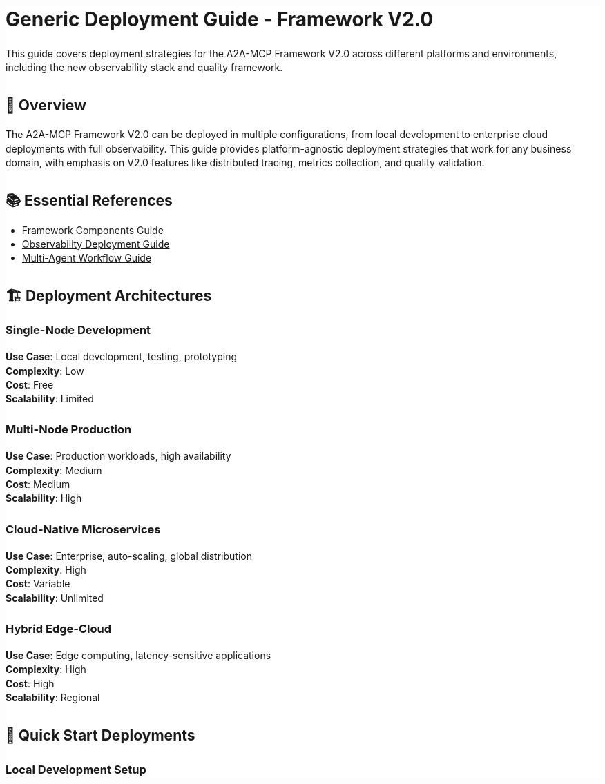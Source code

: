 # Generic Deployment Guide - Framework V2.0

This guide covers deployment strategies for the A2A-MCP Framework V2.0 across different platforms and environments, including the new observability stack and quality framework.

## 🎯 Overview

The A2A-MCP Framework V2.0 can be deployed in multiple configurations, from local development to enterprise cloud deployments with full observability. This guide provides platform-agnostic deployment strategies that work for any business domain, with emphasis on V2.0 features like distributed tracing, metrics collection, and quality validation.

## 📚 Essential References
- [Framework Components Guide](./FRAMEWORK_COMPONENTS_AND_ORCHESTRATION_GUIDE.md)
- [Observability Deployment Guide](./OBSERVABILITY_DEPLOYMENT.md)
- [Multi-Agent Workflow Guide](./MULTI_AGENT_WORKFLOW_GUIDE.md)

## 🏗️ Deployment Architectures

### Single-Node Development
**Use Case**: Local development, testing, prototyping  
**Complexity**: Low  
**Cost**: Free  
**Scalability**: Limited  

### Multi-Node Production
**Use Case**: Production workloads, high availability  
**Complexity**: Medium  
**Cost**: Medium  
**Scalability**: High  

### Cloud-Native Microservices
**Use Case**: Enterprise, auto-scaling, global distribution  
**Complexity**: High  
**Cost**: Variable  
**Scalability**: Unlimited  

### Hybrid Edge-Cloud
**Use Case**: Edge computing, latency-sensitive applications  
**Complexity**: High  
**Cost**: High  
**Scalability**: Regional  

## 🚀 Quick Start Deployments

### Local Development Setup
